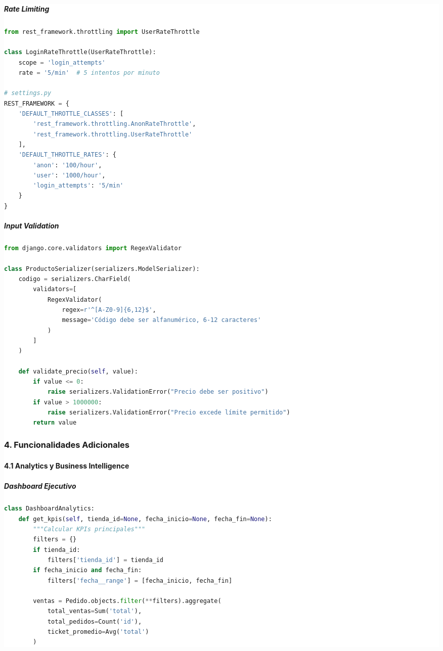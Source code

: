 ##### **Rate Limiting**
```python
from rest_framework.throttling import UserRateThrottle

class LoginRateThrottle(UserRateThrottle):
    scope = 'login_attempts'
    rate = '5/min'  # 5 intentos por minuto

# settings.py
REST_FRAMEWORK = {
    'DEFAULT_THROTTLE_CLASSES': [
        'rest_framework.throttling.AnonRateThrottle',
        'rest_framework.throttling.UserRateThrottle'
    ],
    'DEFAULT_THROTTLE_RATES': {
        'anon': '100/hour',
        'user': '1000/hour',
        'login_attempts': '5/min'
    }
}
```

##### **Input Validation**
```python
from django.core.validators import RegexValidator

class ProductoSerializer(serializers.ModelSerializer):
    codigo = serializers.CharField(
        validators=[
            RegexValidator(
                regex=r'^[A-Z0-9]{6,12}$',
                message='Código debe ser alfanumérico, 6-12 caracteres'
            )
        ]
    )
    
    def validate_precio(self, value):
        if value <= 0:
            raise serializers.ValidationError("Precio debe ser positivo")
        if value > 1000000:
            raise serializers.ValidationError("Precio excede límite permitido")
        return value
```

### **4. Funcionalidades Adicionales**

#### **4.1 Analytics y Business Intelligence**

##### **Dashboard Ejecutivo**
```python
class DashboardAnalytics:
    def get_kpis(self, tienda_id=None, fecha_inicio=None, fecha_fin=None):
        """Calcular KPIs principales"""
        filters = {}
        if tienda_id:
            filters['tienda_id'] = tienda_id
        if fecha_inicio and fecha_fin:
            filters['fecha__range'] = [fecha_inicio, fecha_fin]
        
        ventas = Pedido.objects.filter(**filters).aggregate(
            total_ventas=Sum('total'),
            total_pedidos=Count('id'),
            ticket_promedio=Avg('total')
        )
```
